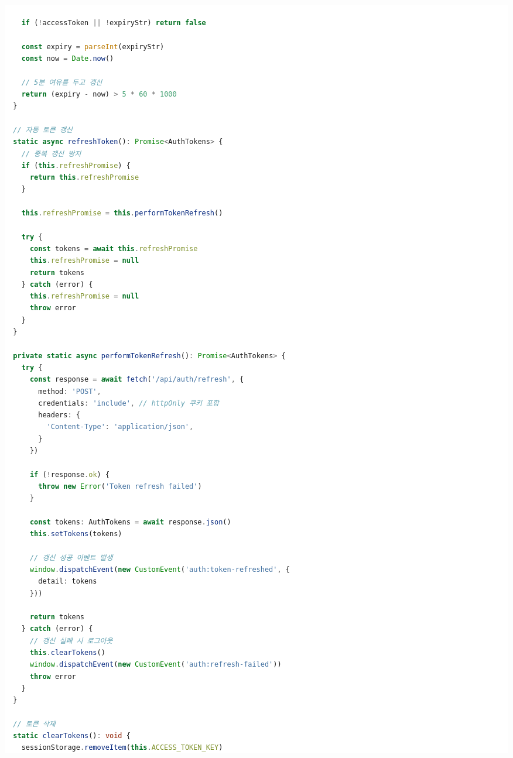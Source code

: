 ```typescript
    
    if (!accessToken || !expiryStr) return false
    
    const expiry = parseInt(expiryStr)
    const now = Date.now()
    
    // 5분 여유를 두고 갱신
    return (expiry - now) > 5 * 60 * 1000
  }
  
  // 자동 토큰 갱신
  static async refreshToken(): Promise<AuthTokens> {
    // 중복 갱신 방지
    if (this.refreshPromise) {
      return this.refreshPromise
    }
    
    this.refreshPromise = this.performTokenRefresh()
    
    try {
      const tokens = await this.refreshPromise
      this.refreshPromise = null
      return tokens
    } catch (error) {
      this.refreshPromise = null
      throw error
    }
  }
  
  private static async performTokenRefresh(): Promise<AuthTokens> {
    try {
      const response = await fetch('/api/auth/refresh', {
        method: 'POST',
        credentials: 'include', // httpOnly 쿠키 포함
        headers: {
          'Content-Type': 'application/json',
        }
      })
      
      if (!response.ok) {
        throw new Error('Token refresh failed')
      }
      
      const tokens: AuthTokens = await response.json()
      this.setTokens(tokens)
      
      // 갱신 성공 이벤트 발생
      window.dispatchEvent(new CustomEvent('auth:token-refreshed', {
        detail: tokens
      }))
      
      return tokens
    } catch (error) {
      // 갱신 실패 시 로그아웃
      this.clearTokens()
      window.dispatchEvent(new CustomEvent('auth:refresh-failed'))
      throw error
    }
  }
  
  // 토큰 삭제
  static clearTokens(): void {
    sessionStorage.removeItem(this.ACCESS_TOKEN_KEY)
```
